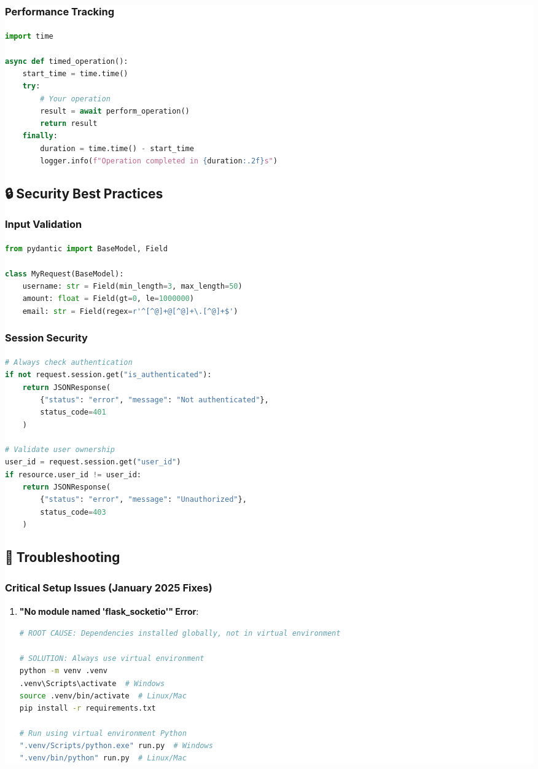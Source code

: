 ### Performance Tracking
```python
import time

async def timed_operation():
    start_time = time.time()
    try:
        # Your operation
        result = await perform_operation()
        return result
    finally:
        duration = time.time() - start_time
        logger.info(f"Operation completed in {duration:.2f}s")
```

## 🔒 Security Best Practices

### Input Validation
```python
from pydantic import BaseModel, Field

class MyRequest(BaseModel):
    username: str = Field(min_length=3, max_length=50)
    amount: float = Field(gt=0, le=1000000)
    email: str = Field(regex=r'^[^@]+@[^@]+\.[^@]+$')
```

### Session Security
```python
# Always check authentication
if not request.session.get("is_authenticated"):
    return JSONResponse(
        {"status": "error", "message": "Not authenticated"}, 
        status_code=401
    )

# Validate user ownership
user_id = request.session.get("user_id")
if resource.user_id != user_id:
    return JSONResponse(
        {"status": "error", "message": "Unauthorized"}, 
        status_code=403
    )
```

## 🐛 Troubleshooting

### Critical Setup Issues (January 2025 Fixes)

1. **"No module named 'flask_socketio'" Error**:
   ```bash
   # ROOT CAUSE: Dependencies installed globally, not in virtual environment

   # SOLUTION: Always use virtual environment
   python -m venv .venv
   .venv\Scripts\activate  # Windows
   source .venv/bin/activate  # Linux/Mac
   pip install -r requirements.txt

   # Run using virtual environment Python
   ".venv/Scripts/python.exe" run.py  # Windows
   ".venv/bin/python" run.py  # Linux/Mac
   ```